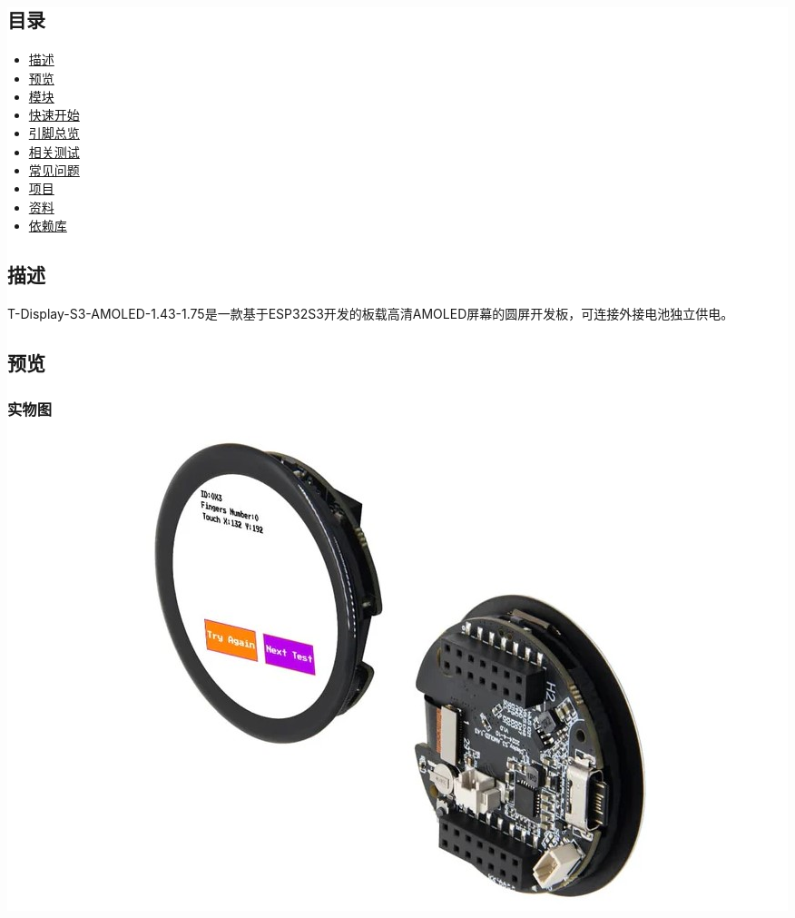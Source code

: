 ## 目录
- [描述](#描述)
- [预览](#预览)
- [模块](#模块)
- [快速开始](#快速开始)
- [引脚总览](#引脚总览)
- [相关测试](#相关测试)
- [常见问题](#常见问题)
- [项目](#项目)
- [资料](#资料)
- [依赖库](#依赖库)

## 描述

T-Display-S3-AMOLED-1.43-1.75是一款基于ESP32S3开发的板载高清AMOLED屏幕的圆屏开发板，可连接外接电池独立供电。

## 预览

### 实物图

<p align="center" width="100%">
    <img src="image/14.jpg" alt="">
</p>
